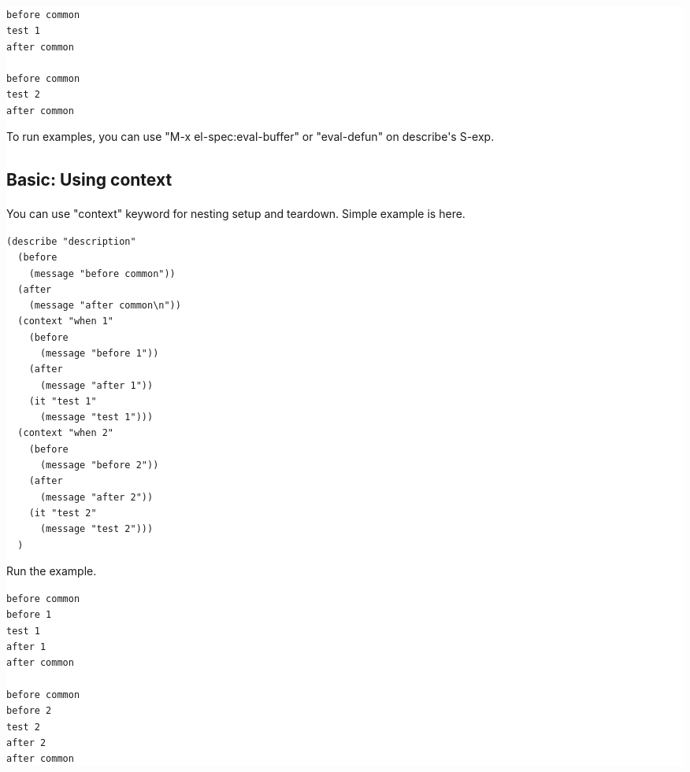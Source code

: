 ```
before common
test 1
after common

before common
test 2
after common
```

To run examples, you can use "M-x el-spec:eval-buffer" or "eval-defun" on describe's S-exp.

## Basic: Using context

You can use "context" keyword for nesting setup and teardown.
Simple example is here.

```
(describe "description"
  (before
    (message "before common"))
  (after
    (message "after common\n"))
  (context "when 1"
    (before
      (message "before 1"))
    (after
      (message "after 1"))
    (it "test 1"
      (message "test 1")))
  (context "when 2"
    (before
      (message "before 2"))
    (after
      (message "after 2"))
    (it "test 2"
      (message "test 2")))
  )
```

Run the example.

```
before common
before 1
test 1
after 1
after common

before common
before 2
test 2
after 2
after common
```
